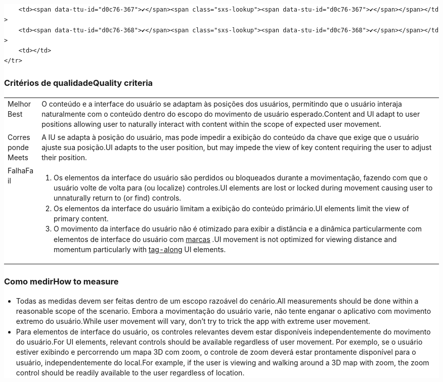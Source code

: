         <td><span data-ttu-id="d0c76-367">✔️</span><span class="sxs-lookup"><span data-stu-id="d0c76-367">✔️</span></span></td>
        <td><span data-ttu-id="d0c76-368">✔️</span><span class="sxs-lookup"><span data-stu-id="d0c76-368">✔️</span></span></td>
        <td></td>
    </tr>
</table>

### <a name="quality-criteria"></a><span data-ttu-id="d0c76-369">Critérios de qualidade</span><span class="sxs-lookup"><span data-stu-id="d0c76-369">Quality criteria</span></span>

<table>
<tr>
<td> <span data-ttu-id="d0c76-370">Melhor</span><span class="sxs-lookup"><span data-stu-id="d0c76-370">Best</span></span> </td><td> <span data-ttu-id="d0c76-371">O conteúdo e a interface do usuário se adaptam às posições dos usuários, permitindo que o usuário interaja naturalmente com o conteúdo dentro do escopo do movimento de usuário esperado.</span><span class="sxs-lookup"><span data-stu-id="d0c76-371">Content and UI adapt to user positions allowing user to naturally interact with content within the scope of expected user movement.</span></span></td>
</tr><tr>
<td> <span data-ttu-id="d0c76-372">Corresponde</span><span class="sxs-lookup"><span data-stu-id="d0c76-372">Meets</span></span> </td><td> <span data-ttu-id="d0c76-373">A IU se adapta à posição do usuário, mas pode impedir a exibição do conteúdo da chave que exige que o usuário ajuste sua posição.</span><span class="sxs-lookup"><span data-stu-id="d0c76-373">UI adapts to the user position, but may impede the view of key content requiring the user to adjust their position.</span></span></td>
</tr><tr>
<td> <span data-ttu-id="d0c76-374">Falha</span><span class="sxs-lookup"><span data-stu-id="d0c76-374">Fail</span></span> </td><td><ol>
<li><span data-ttu-id="d0c76-375">Os elementos da interface do usuário são perdidos ou bloqueados durante a movimentação, fazendo com que o usuário volte de volta para (ou localize) controles.</span><span class="sxs-lookup"><span data-stu-id="d0c76-375">UI elements are lost or locked during movement causing user to unnaturally return to (or find) controls.</span></span></li><li><span data-ttu-id="d0c76-376">Os elementos da interface do usuário limitam a exibição do conteúdo primário.</span><span class="sxs-lookup"><span data-stu-id="d0c76-376">UI elements limit the view of primary content.</span></span></li><li><span data-ttu-id="d0c76-377">O movimento da interface do usuário não é otimizado para exibir a distância e a dinâmica particularmente com elementos de interface do usuário com <a href="../../design/billboarding-and-tag-along.md">marcas</a> .</span><span class="sxs-lookup"><span data-stu-id="d0c76-377">UI movement is not optimized for viewing distance and momentum particularly with <a href="../../design/billboarding-and-tag-along.md">tag-along</a> UI elements.</span></span></li>
</ol></td>
</tr>
</table>

### <a name="how-to-measure"></a><span data-ttu-id="d0c76-378">Como medir</span><span class="sxs-lookup"><span data-stu-id="d0c76-378">How to measure</span></span>

* <span data-ttu-id="d0c76-379">Todas as medidas devem ser feitas dentro de um escopo razoável do cenário.</span><span class="sxs-lookup"><span data-stu-id="d0c76-379">All measurements should be done within a reasonable scope of the scenario.</span></span> <span data-ttu-id="d0c76-380">Embora a movimentação do usuário varie, não tente enganar o aplicativo com movimento extremo do usuário.</span><span class="sxs-lookup"><span data-stu-id="d0c76-380">While user movement will vary, don’t try to trick the app with extreme user movement.</span></span>
* <span data-ttu-id="d0c76-381">Para elementos de interface do usuário, os controles relevantes devem estar disponíveis independentemente do movimento do usuário.</span><span class="sxs-lookup"><span data-stu-id="d0c76-381">For UI elements, relevant controls should be available regardless of user movement.</span></span> <span data-ttu-id="d0c76-382">Por exemplo, se o usuário estiver exibindo e percorrendo um mapa 3D com zoom, o controle de zoom deverá estar prontamente disponível para o usuário, independentemente do local.</span><span class="sxs-lookup"><span data-stu-id="d0c76-382">For example, if the user is viewing and walking around a 3D map with zoom, the zoom control should be readily available to the user regardless of location.</span></span>
